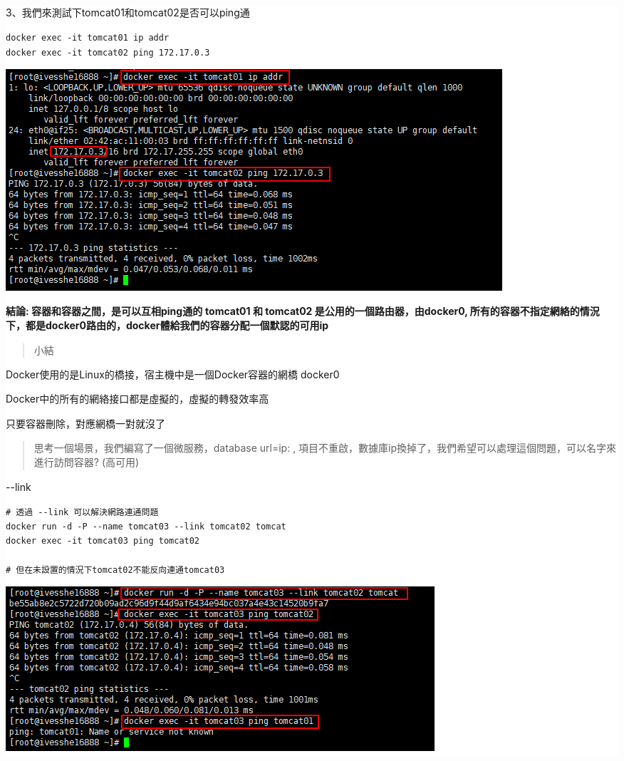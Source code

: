 3、我們來測試下tomcat01和tomcat02是否可以ping通

```shell
docker exec -it tomcat01 ip addr
docker exec -it tomcat02 ping 172.17.0.3
```

![image](./images/20200813142454.png)

**結論: 容器和容器之間，是可以互相ping通的**
**tomcat01 和 tomcat02 是公用的一個路由器，由docker0, 所有的容器不指定網絡的情況下，都是docker0路由的，docker體給我們的容器分配一個默認的可用ip**

> 小結

 Docker使用的是Linux的橋接，宿主機中是一個Docker容器的網橋 docker0

 Docker中的所有的網絡接口都是虛擬的，虛擬的轉發效率高

 只要容器刪除，對應網橋一對就沒了

> 思考一個場景，我們編寫了一個微服務，database url=ip: , 項目不重啟，數據庫ip換掉了，我們希望可以處理這個問題，可以名字來進行訪問容器?  (高可用)

--link

```shell
# 透過 --link 可以解決網路連通問題
docker run -d -P --name tomcat03 --link tomcat02 tomcat
docker exec -it tomcat03 ping tomcat02

# 但在未設置的情況下tomcat02不能反向連通tomcat03
```

![image](./images/20200813145538.png)
